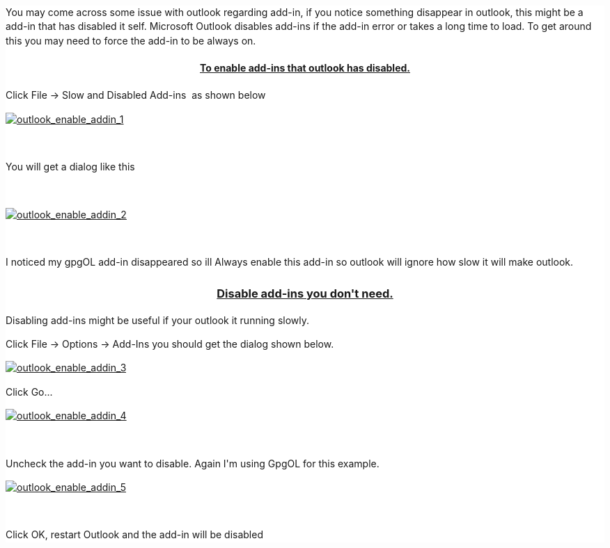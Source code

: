 You may come across some issue with outlook regarding add-in, if you notice something disappear in outlook, this might be a add-in that has disabled it self. Microsoft Outlook disables add-ins if the add-in error or takes a long time to load.
To get around this you may need to force the add-in to be always on.
<h4 style="text-align: center;"><span style="text-decoration: underline;">To enable add-ins that outlook has disabled.</span></h4>
Click File -&gt; Slow and Disabled Add-ins  as shown below

<a href="https://www.capatek-tutorials.com/uploads/2015/12/outlook_enable_addin_12.png" rel="attachment wp-att-310"><img class="size-full wp-image-310 aligncenter" src="https://www.capatek-tutorials.com/uploads/2015/12/outlook_enable_addin_12.png" alt="outlook_enable_addin_1" width="1288" height="992" /></a>

&nbsp;

You will get a dialog like this

&nbsp;

<a href="https://www.capatek-tutorials.com/uploads/2015/12/outlook_enable_addin_2.png" rel="attachment wp-att-315"><img class="size-full wp-image-315 aligncenter" src="https://www.capatek-tutorials.com/uploads/2015/12/outlook_enable_addin_2.png" alt="outlook_enable_addin_2" width="666" height="570" /></a>

&nbsp;

I noticed my gpgOL add-in disappeared so ill Always enable this add-in so outlook will ignore how slow it will make outlook.
<h3 style="text-align: center;"><span style="text-decoration: underline;">Disable add-ins you don't need.</span></h3>
Disabling add-ins might be useful if your outlook it running slowly.

Click File -&gt; Options -&gt; Add-Ins you should get the dialog shown below.

<a href="https://www.capatek-tutorials.com/uploads/2015/12/outlook_enable_addin_3.png" rel="attachment wp-att-318"><img class="size-full wp-image-318 aligncenter" src="https://www.capatek-tutorials.com/uploads/2015/12/outlook_enable_addin_3.png" alt="outlook_enable_addin_3" width="840" height="685" /></a>

Click Go...

<a href="https://www.capatek-tutorials.com/uploads/2015/12/outlook_enable_addin_4.png" rel="attachment wp-att-319"><img class="size-full wp-image-319 aligncenter" src="https://www.capatek-tutorials.com/uploads/2015/12/outlook_enable_addin_4.png" alt="outlook_enable_addin_4" width="840" height="685" /></a>

&nbsp;

Uncheck the add-in you want to disable. Again I'm using GpgOL for this example.

<a href="https://www.capatek-tutorials.com/uploads/2015/12/outlook_enable_addin_5.png" rel="attachment wp-att-320"><img class="size-full wp-image-320 aligncenter" src="https://www.capatek-tutorials.com/uploads/2015/12/outlook_enable_addin_5.png" alt="outlook_enable_addin_5" width="621" height="265" /></a>

&nbsp;

Click OK, restart Outlook and the add-in will be disabled